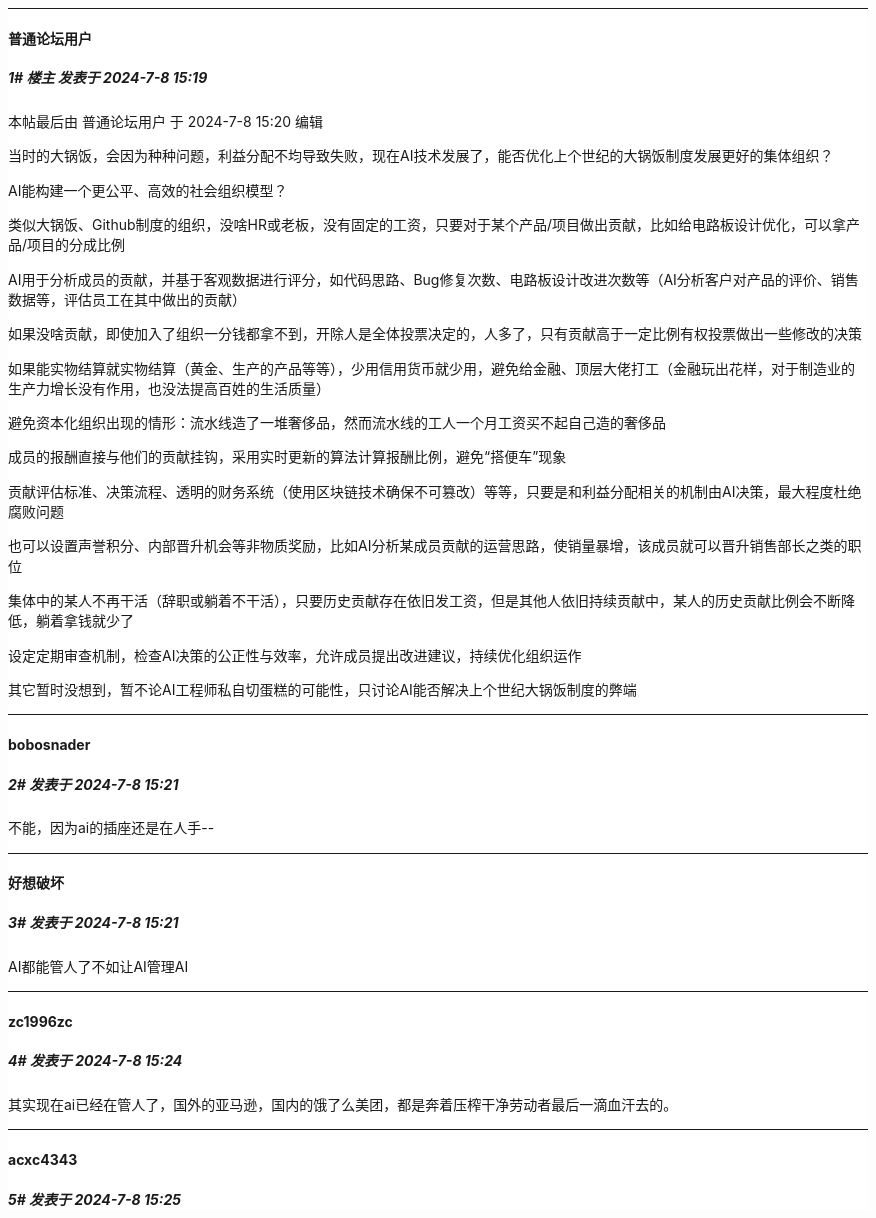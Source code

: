 ﻿
*****

####  普通论坛用户  
##### 1#       楼主       发表于 2024-7-8 15:19

 本帖最后由 普通论坛用户 于 2024-7-8 15:20 编辑 

当时的大锅饭，会因为种种问题，利益分配不均导致失败，现在AI技术发展了，能否优化上个世纪的大锅饭制度发展更好的集体组织？

AI能构建一个更公平、高效的社会组织模型？

类似大锅饭、Github制度的组织，没啥HR或老板，没有固定的工资，只要对于某个产品/项目做出贡献，比如给电路板设计优化，可以拿产品/项目的分成比例

AI用于分析成员的贡献，并基于客观数据进行评分，如代码思路、Bug修复次数、电路板设计改进次数等（AI分析客户对产品的评价、销售数据等，评估员工在其中做出的贡献）

如果没啥贡献，即使加入了组织一分钱都拿不到，开除人是全体投票决定的，人多了，只有贡献高于一定比例有权投票做出一些修改的决策

如果能实物结算就实物结算（黄金、生产的产品等等），少用信用货币就少用，避免给金融、顶层大佬打工（金融玩出花样，对于制造业的生产力增长没有作用，也没法提高百姓的生活质量）

避免资本化组织出现的情形：流水线造了一堆奢侈品，然而流水线的工人一个月工资买不起自己造的奢侈品

成员的报酬直接与他们的贡献挂钩，采用实时更新的算法计算报酬比例，避免“搭便车”现象

贡献评估标准、决策流程、透明的财务系统（使用区块链技术确保不可篡改）等等，只要是和利益分配相关的机制由AI决策，最大程度杜绝腐败问题

也可以设置声誉积分、内部晋升机会等非物质奖励，比如AI分析某成员贡献的运营思路，使销量暴增，该成员就可以晋升销售部长之类的职位

集体中的某人不再干活（辞职或躺着不干活），只要历史贡献存在依旧发工资，但是其他人依旧持续贡献中，某人的历史贡献比例会不断降低，躺着拿钱就少了

设定定期审查机制，检查AI决策的公正性与效率，允许成员提出改进建议，持续优化组织运作

其它暂时没想到，暂不论AI工程师私自切蛋糕的可能性，只讨论AI能否解决上个世纪大锅饭制度的弊端

*****

####  bobosnader  
##### 2#       发表于 2024-7-8 15:21

不能，因为ai的插座还是在人手--

*****

####  好想破坏  
##### 3#       发表于 2024-7-8 15:21

AI都能管人了不如让AI管理AI

*****

####  zc1996zc  
##### 4#       发表于 2024-7-8 15:24

其实现在ai已经在管人了，国外的亚马逊，国内的饿了么美团，都是奔着压榨干净劳动者最后一滴血汗去的。

*****

####  acxc4343  
##### 5#       发表于 2024-7-8 15:25
